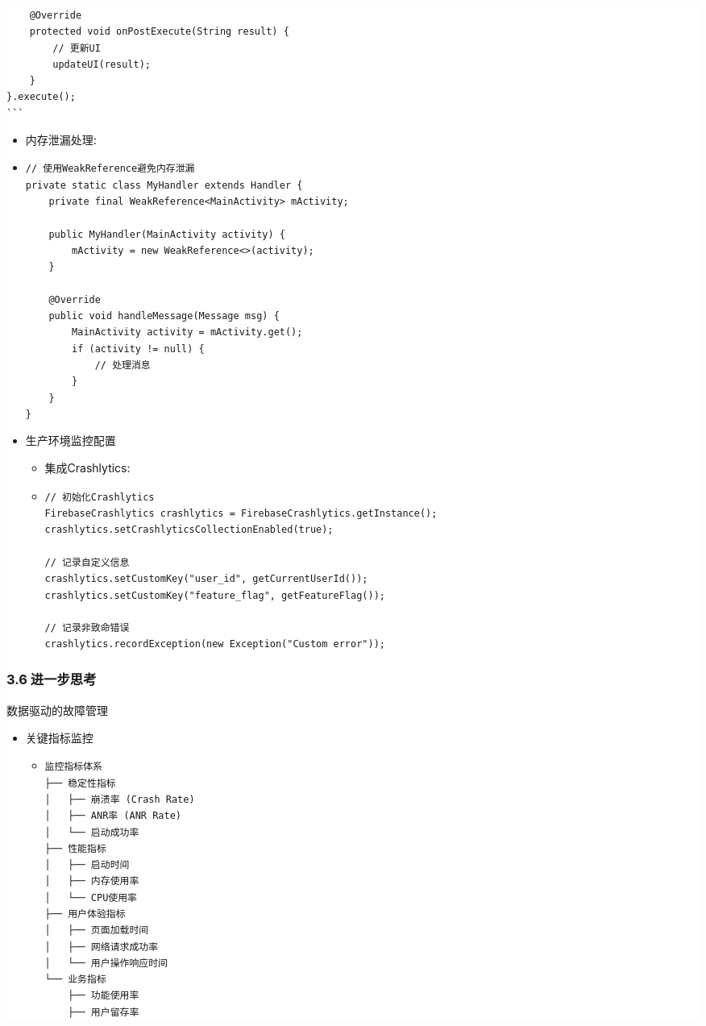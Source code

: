         @Override
        protected void onPostExecute(String result) {
            // 更新UI
            updateUI(result);
        }
    }.execute();
    ```

  - 内存泄漏处理:

  - ```
    // 使用WeakReference避免内存泄漏
    private static class MyHandler extends Handler {
        private final WeakReference<MainActivity> mActivity;
        
        public MyHandler(MainActivity activity) {
            mActivity = new WeakReference<>(activity);
        }
        
        @Override
        public void handleMessage(Message msg) {
            MainActivity activity = mActivity.get();
            if (activity != null) {
                // 处理消息
            }
        }
    }
    ```

- 生产环境监控配置

  - 集成Crashlytics:

  - ```
    // 初始化Crashlytics
    FirebaseCrashlytics crashlytics = FirebaseCrashlytics.getInstance();
    crashlytics.setCrashlyticsCollectionEnabled(true);
    
    // 记录自定义信息
    crashlytics.setCustomKey("user_id", getCurrentUserId());
    crashlytics.setCustomKey("feature_flag", getFeatureFlag());
    
    // 记录非致命错误
    crashlytics.recordException(new Exception("Custom error"));
    ```

### 3.6 进一步思考

数据驱动的故障管理

- 关键指标监控

  - ```
    监控指标体系
    ├── 稳定性指标
    │   ├── 崩溃率 (Crash Rate)
    │   ├── ANR率 (ANR Rate)
    │   └── 启动成功率
    ├── 性能指标
    │   ├── 启动时间
    │   ├── 内存使用率
    │   └── CPU使用率
    ├── 用户体验指标
    │   ├── 页面加载时间
    │   ├── 网络请求成功率
    │   └── 用户操作响应时间
    └── 业务指标
        ├── 功能使用率
        ├── 用户留存率